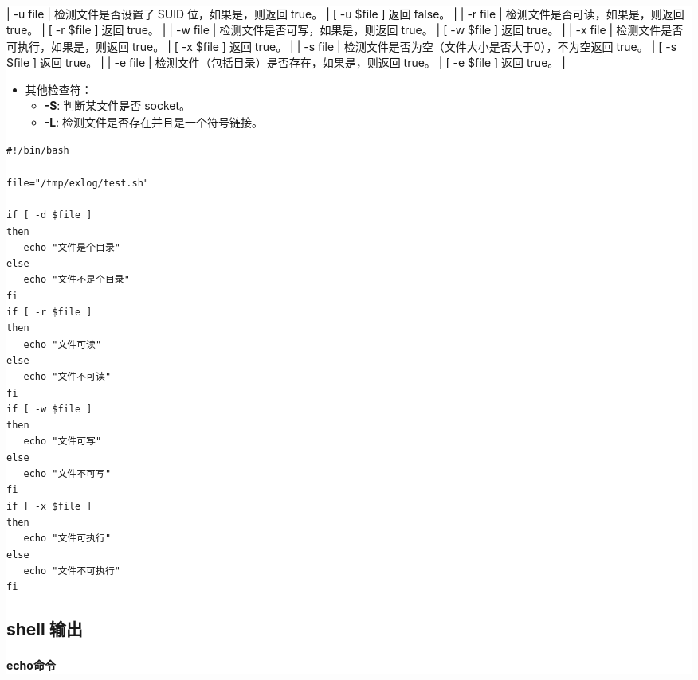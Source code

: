 | -u file | 检测文件是否设置了 SUID 位，如果是，则返回 true。 | [ -u $file ] 返回 false。 |
| -r file | 检测文件是否可读，如果是，则返回 true。 | [ -r $file ] 返回 true。 |
| -w file | 检测文件是否可写，如果是，则返回 true。 | [ -w $file ] 返回 true。 |
| -x file | 检测文件是否可执行，如果是，则返回 true。 | [ -x $file ] 返回 true。 |
| -s file | 检测文件是否为空（文件大小是否大于0），不为空返回 true。 | [ -s $file ] 返回 true。 |
| -e file | 检测文件（包括目录）是否存在，如果是，则返回 true。 | [ -e $file ] 返回 true。 |

- 其他检查符：
   - **-S**: 判断某文件是否 socket。
   - **-L**: 检测文件是否存在并且是一个符号链接。
```shell
#!/bin/bash

file="/tmp/exlog/test.sh"

if [ -d $file ]
then
   echo "文件是个目录"
else
   echo "文件不是个目录"
fi
if [ -r $file ]
then
   echo "文件可读"
else
   echo "文件不可读"
fi
if [ -w $file ]
then
   echo "文件可写"
else
   echo "文件不可写"
fi
if [ -x $file ]
then
   echo "文件可执行"
else
   echo "文件不可执行"
fi
```



## shell 输出


#### echo命令

